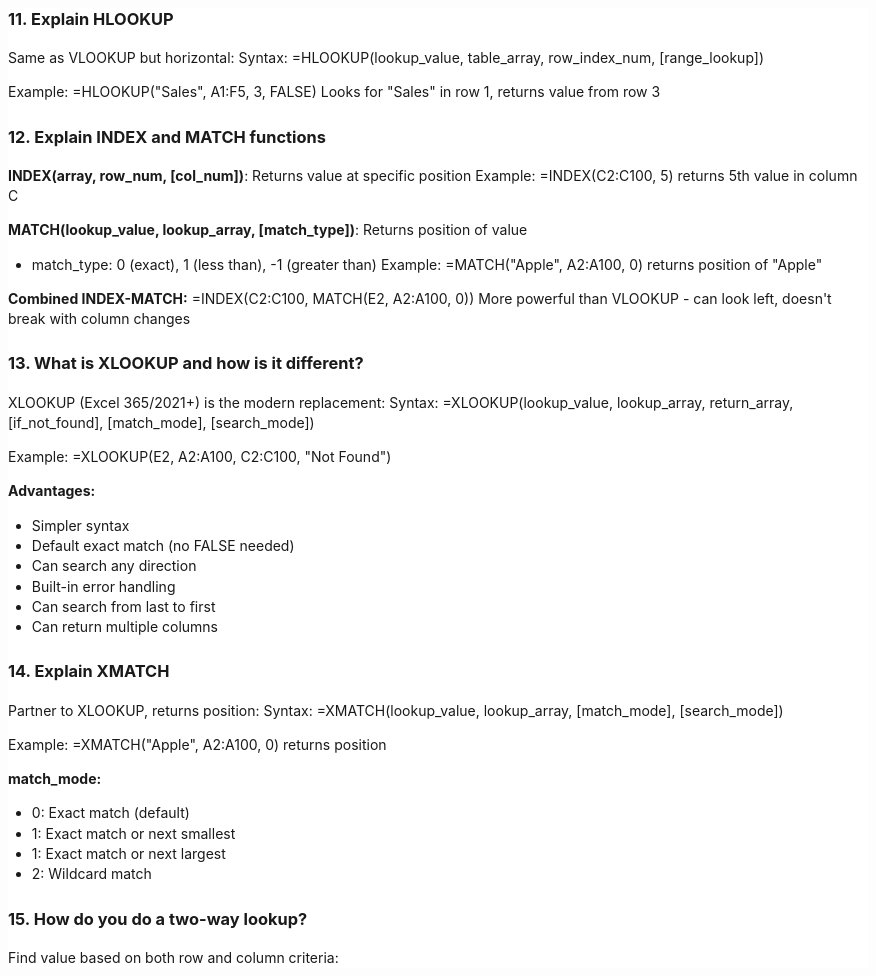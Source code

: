 ### 11. **Explain HLOOKUP**

Same as VLOOKUP but horizontal:
Syntax: =HLOOKUP(lookup_value, table_array, row_index_num, [range_lookup])

Example: =HLOOKUP("Sales", A1:F5, 3, FALSE)
Looks for "Sales" in row 1, returns value from row 3

### 12. **Explain INDEX and MATCH functions**

**INDEX(array, row_num, [col_num])**: Returns value at specific position
Example: =INDEX(C2:C100, 5) returns 5th value in column C

**MATCH(lookup_value, lookup_array, [match_type])**: Returns position of value

- match_type: 0 (exact), 1 (less than), -1 (greater than)
Example: =MATCH("Apple", A2:A100, 0) returns position of "Apple"

**Combined INDEX-MATCH:**
=INDEX(C2:C100, MATCH(E2, A2:A100, 0))
More powerful than VLOOKUP - can look left, doesn't break with column changes

### 13. **What is XLOOKUP and how is it different?**

XLOOKUP (Excel 365/2021+) is the modern replacement:
Syntax: =XLOOKUP(lookup_value, lookup_array, return_array, [if_not_found], [match_mode], [search_mode])

Example: =XLOOKUP(E2, A2:A100, C2:C100, "Not Found")

**Advantages:**

- Simpler syntax
- Default exact match (no FALSE needed)
- Can search any direction
- Built-in error handling
- Can search from last to first
- Can return multiple columns

### 14. **Explain XMATCH**

Partner to XLOOKUP, returns position:
Syntax: =XMATCH(lookup_value, lookup_array, [match_mode], [search_mode])

Example: =XMATCH("Apple", A2:A100, 0) returns position

**match_mode:**

- 0: Exact match (default)
- 1: Exact match or next smallest
- 1: Exact match or next largest
- 2: Wildcard match

### 15. **How do you do a two-way lookup?**

Find value based on both row and column criteria:
